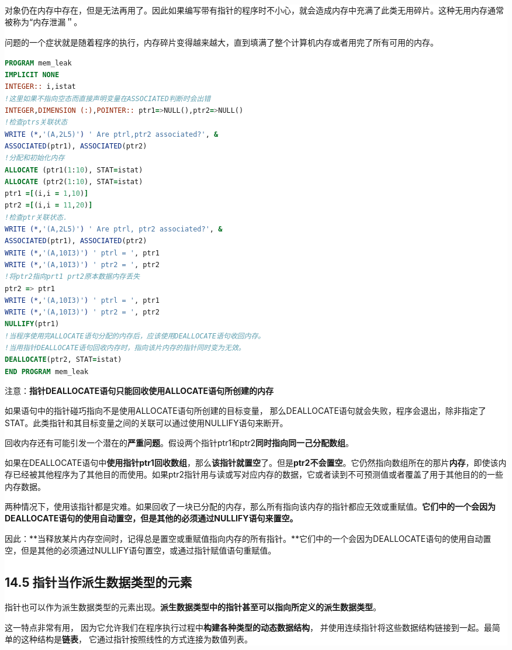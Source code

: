 对象仍在内存中存在，但是无法再用了。因此如果编写带有指针的程序时不小心，就会造成内存中充满了此类无用碎片。这种无用内存通常被称为“内存泄漏＂。

问题的一个症状就是随着程序的执行，内存碎片变得越来越大，直到填满了整个计算机内存或者用完了所有可用的内存。

```fortran
PROGRAM mem_leak
IMPLICIT NONE
INTEGER:: i,istat
!这里如果不指向空态而直接声明变量在ASSOCIATED判断时会出错 
INTEGER,DIMENSION (:),POINTER:: ptr1=>NULL(),ptr2=>NULL()
!检查ptrs关联状态
WRITE (*,'(A,2L5)') ' Are ptrl,ptr2 associated?', &
ASSOCIATED(ptr1), ASSOCIATED(ptr2)
!分配和初始化内存
ALLOCATE (ptr1(1:10), STAT=istat)
ALLOCATE (ptr2(1:10), STAT=istat)
ptr1 =[(i,i = 1,10)]
ptr2 =[(i,i = 11,20)]
!检查ptr关联状态．
WRITE (*,'(A,2L5)') ' Are ptrl, ptr2 associated?', &
ASSOCIATED(ptr1), ASSOCIATED(ptr2)
WRITE (*,'(A,10I3)') ' ptrl = ', ptr1
WRITE (*,'(A,10I3)') ' ptr2 = ', ptr2
!将ptr2指向prt1 prt2原本数据内存丢失
ptr2 => ptr1
WRITE (*,'(A,10I3)') ' ptrl = ', ptr1
WRITE (*,'(A,10I3)') ' ptr2 = ', ptr2
NULLIFY(ptr1)
!当程序使用完ALLOCATE语句分配的内存后，应该使用DEALLOCATE语句收回内存。
!当用指针DEALLOCATE语句回收内存时，指向该片内存的指针同时变为无效。
DEALLOCATE(ptr2, STAT=istat)
END PROGRAM mem_leak
```

注意：**指针DEALLOCATE语句只能回收使用ALLOCATE语句所创建的内存**

如果语句中的指针碰巧指向不是使用ALLOCATE语句所创建的目标变量， 那么DEALLOCATE语句就会失败，程序会退出，除非指定了STAT。此类指针和其目标变量之间的关联可以通过使用NULLIFY语句来断开。

回收内存还有可能引发一个潜在的**严重问题**。假设两个指针ptr1和ptr2**同时指向同一己分配数组**。

如果在DEALLOCATE语句中**使用指针ptr1回收数组**，那么**该指针就置空**了。但是**ptr2不会置空**。它仍然指向数组所在的那片**内存**，即使该内存已经被其他程序为了其他目的而使用。如果ptr2指针用与读或写对应内存的数据，它或者读到不可预测值或者覆盖了用于其他目的的一些内存数据。

两种情况下，使用该指针都是灾难。如果回收了一块已分配的内存，那么所有指向该内存的指针都应无效或重赋值。**它们中的一个会因为DEALLOCATE语句的使用自动置空，但是其他的必须通过NULLIFY语句来置空。**

因此：**当释放某片内存空间时，记得总是置空或重赋值指向内存的所有指针。**它们中的一个会因为DEALLOCATE语句的使用自动置空，但是其他的必须通过NULLIFY语句置空，或通过指针赋值语句重赋值。

## 14.5 指针当作派生数据类型的元素

指针也可以作为派生数据类型的元素出现。**派生数据类型中的指针甚至可以指向所定义的派生数据类型**。

这一特点非常有用， 因为它允许我们在程序执行过程中**构建各种类型的动态数据结构**， 并使用连续指针将这些数据结构链接到一起。最简单的这种结构是**链表**， 它通过指针按照线性的方式连接为数值列表。
